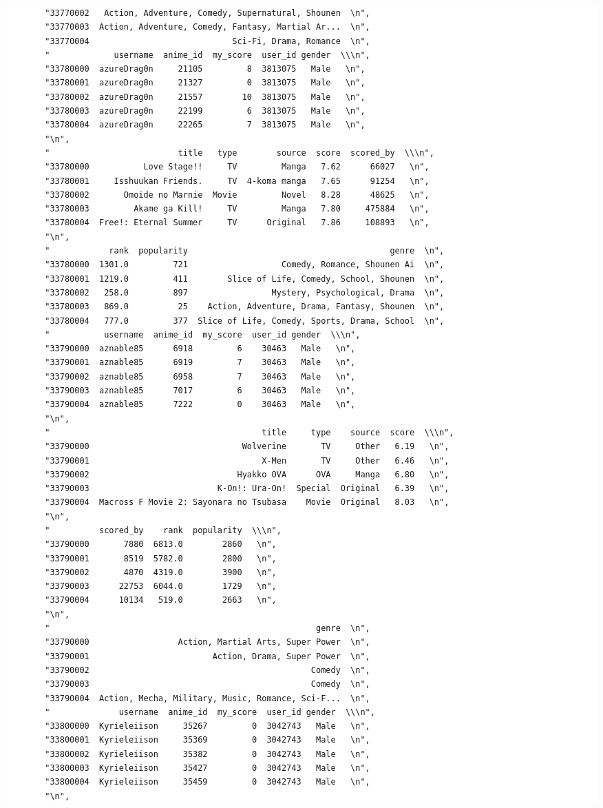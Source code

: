             "33770002   Action, Adventure, Comedy, Supernatural, Shounen  \n",
            "33770003  Action, Adventure, Comedy, Fantasy, Martial Ar...  \n",
            "33770004                             Sci-Fi, Drama, Romance  \n",
            "             username  anime_id  my_score  user_id gender  \\\n",
            "33780000  azureDrag0n     21105         8  3813075   Male   \n",
            "33780001  azureDrag0n     21327         0  3813075   Male   \n",
            "33780002  azureDrag0n     21557        10  3813075   Male   \n",
            "33780003  azureDrag0n     22199         6  3813075   Male   \n",
            "33780004  azureDrag0n     22265         7  3813075   Male   \n",
            "\n",
            "                          title   type        source  score  scored_by  \\\n",
            "33780000           Love Stage!!     TV         Manga   7.62      66027   \n",
            "33780001     Isshuukan Friends.     TV  4-koma manga   7.65      91254   \n",
            "33780002       Omoide no Marnie  Movie         Novel   8.28      48625   \n",
            "33780003         Akame ga Kill!     TV         Manga   7.80     475884   \n",
            "33780004  Free!: Eternal Summer     TV      Original   7.86     108893   \n",
            "\n",
            "            rank  popularity                                         genre  \n",
            "33780000  1301.0         721                   Comedy, Romance, Shounen Ai  \n",
            "33780001  1219.0         411        Slice of Life, Comedy, School, Shounen  \n",
            "33780002   258.0         897                 Mystery, Psychological, Drama  \n",
            "33780003   869.0          25    Action, Adventure, Drama, Fantasy, Shounen  \n",
            "33780004   777.0         377  Slice of Life, Comedy, Sports, Drama, School  \n",
            "           username  anime_id  my_score  user_id gender  \\\n",
            "33790000  aznable85      6918         6    30463   Male   \n",
            "33790001  aznable85      6919         7    30463   Male   \n",
            "33790002  aznable85      6958         7    30463   Male   \n",
            "33790003  aznable85      7017         6    30463   Male   \n",
            "33790004  aznable85      7222         0    30463   Male   \n",
            "\n",
            "                                           title     type    source  score  \\\n",
            "33790000                               Wolverine       TV     Other   6.19   \n",
            "33790001                                   X-Men       TV     Other   6.46   \n",
            "33790002                              Hyakko OVA      OVA     Manga   6.80   \n",
            "33790003                          K-On!: Ura-On!  Special  Original   6.39   \n",
            "33790004  Macross F Movie 2: Sayonara no Tsubasa    Movie  Original   8.03   \n",
            "\n",
            "          scored_by    rank  popularity  \\\n",
            "33790000       7880  6813.0        2860   \n",
            "33790001       8519  5782.0        2800   \n",
            "33790002       4870  4319.0        3900   \n",
            "33790003      22753  6044.0        1729   \n",
            "33790004      10134   519.0        2663   \n",
            "\n",
            "                                                      genre  \n",
            "33790000                  Action, Martial Arts, Super Power  \n",
            "33790001                         Action, Drama, Super Power  \n",
            "33790002                                             Comedy  \n",
            "33790003                                             Comedy  \n",
            "33790004  Action, Mecha, Military, Music, Romance, Sci-F...  \n",
            "              username  anime_id  my_score  user_id gender  \\\n",
            "33800000  Kyrieleiison     35267         0  3042743   Male   \n",
            "33800001  Kyrieleiison     35369         0  3042743   Male   \n",
            "33800002  Kyrieleiison     35382         0  3042743   Male   \n",
            "33800003  Kyrieleiison     35427         0  3042743   Male   \n",
            "33800004  Kyrieleiison     35459         0  3042743   Male   \n",
            "\n",
